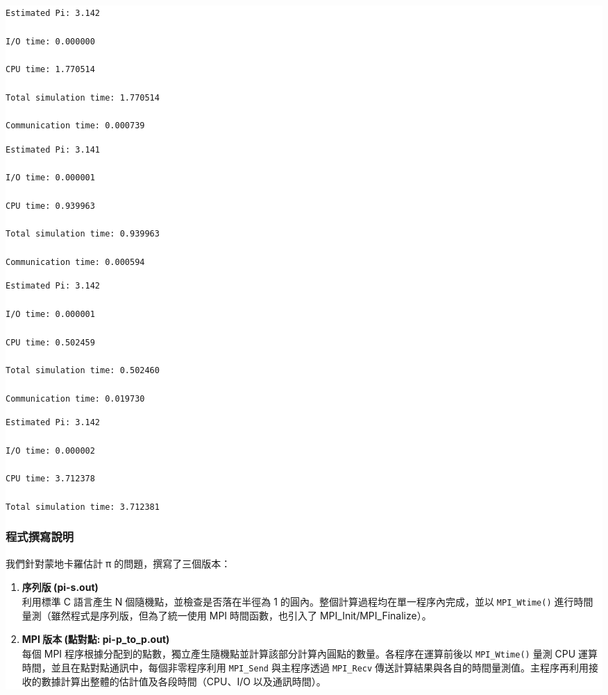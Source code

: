 ```bash, title:"2 cores on pi-p_to_p.out"
Estimated Pi: 3.142

I/O time: 0.000000

CPU time: 1.770514

Total simulation time: 1.770514

Communication time: 0.000739
```

```bash, title:"4 cores on pi-p_to_p.out"
Estimated Pi: 3.141

I/O time: 0.000001

CPU time: 0.939963

Total simulation time: 0.939963

Communication time: 0.000594
```

```bash, title:"8 cores on pi-p_to_p.out"
Estimated Pi: 3.142

I/O time: 0.000001

CPU time: 0.502459

Total simulation time: 0.502460

Communication time: 0.019730
```

```bash, title:"1 cores on pi-s.out"
Estimated Pi: 3.142

I/O time: 0.000002

CPU time: 3.712378

Total simulation time: 3.712381
```

### 程式撰寫說明

我們針對蒙地卡羅估計 π 的問題，撰寫了三個版本：

1. **序列版 (pi-s.out)**  
    利用標準 C 語言產生 N 個隨機點，並檢查是否落在半徑為 1 的圓內。整個計算過程均在單一程序內完成，並以 `MPI_Wtime()` 進行時間量測（雖然程式是序列版，但為了統一使用 MPI 時間函數，也引入了 MPI_Init/MPI_Finalize）。
    
2. **MPI 版本 (點對點: pi-p_to_p.out)**  
    每個 MPI 程序根據分配到的點數，獨立產生隨機點並計算該部分計算內圓點的數量。各程序在運算前後以 `MPI_Wtime()` 量測 CPU 運算時間，並且在點對點通訊中，每個非零程序利用 `MPI_Send` 與主程序透過 `MPI_Recv` 傳送計算結果與各自的時間量測值。主程序再利用接收的數據計算出整體的估計值及各段時間（CPU、I/O 以及通訊時間）。
    